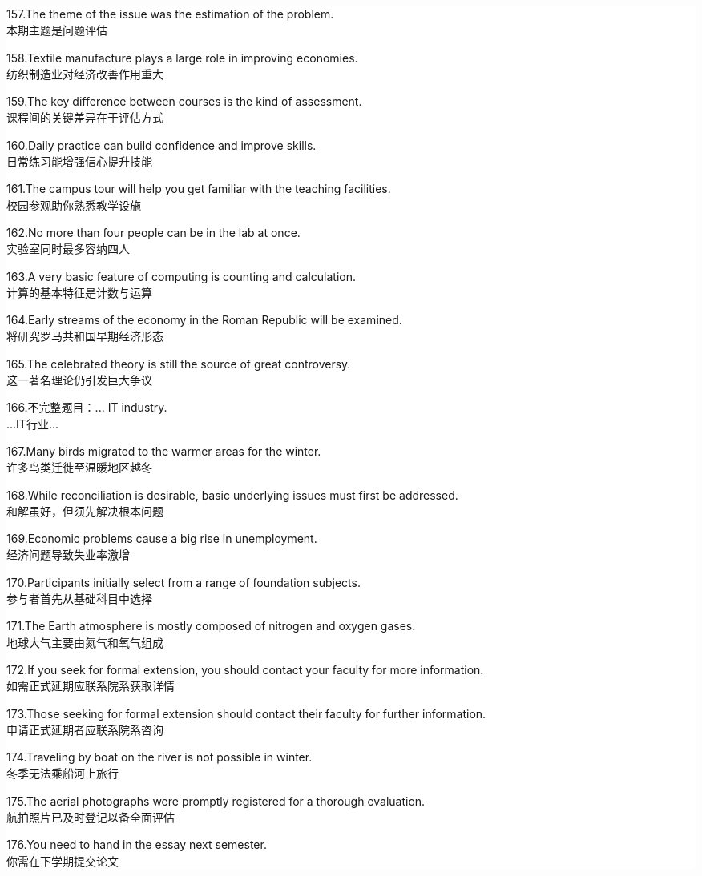 157.The theme of the issue was the estimation of the problem.  
本期主题是问题评估  

158.Textile manufacture plays a large role in improving economies.  
纺织制造业对经济改善作用重大  

159.The key difference between courses is the kind of assessment.  
课程间的关键差异在于评估方式  

160.Daily practice can build confidence and improve skills.  
日常练习能增强信心提升技能  

161.The campus tour will help you get familiar with the teaching facilities.  
校园参观助你熟悉教学设施  

162.No more than four people can be in the lab at once.  
实验室同时最多容纳四人  

163.A very basic feature of computing is counting and calculation.  
计算的基本特征是计数与运算  

164.Early streams of the economy in the Roman Republic will be examined.  
将研究罗马共和国早期经济形态  

165.The celebrated theory is still the source of great controversy.  
这一著名理论仍引发巨大争议  

166.不完整题目：... IT industry.  
...IT行业...  

167.Many birds migrated to the warmer areas for the winter.  
许多鸟类迁徙至温暖地区越冬  

168.While reconciliation is desirable, basic underlying issues must first be addressed.  
和解虽好，但须先解决根本问题  

169.Economic problems cause a big rise in unemployment.  
经济问题导致失业率激增  

170.Participants initially select from a range of foundation subjects.  
参与者首先从基础科目中选择  

171.The Earth atmosphere is mostly composed of nitrogen and oxygen gases.  
地球大气主要由氮气和氧气组成  

172.If you seek for formal extension, you should contact your faculty for more information.  
如需正式延期应联系院系获取详情  

173.Those seeking for formal extension should contact their faculty for further information.  
申请正式延期者应联系院系咨询  

174.Traveling by boat on the river is not possible in winter.  
冬季无法乘船河上旅行  

175.The aerial photographs were promptly registered for a thorough evaluation.  
航拍照片已及时登记以备全面评估  

176.You need to hand in the essay next semester.  
你需在下学期提交论文  
